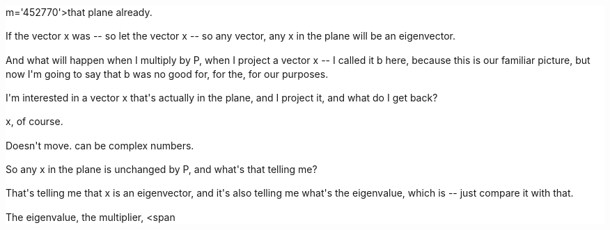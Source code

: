   m='452770'>that</span> <span m='453000'>plane</span> <span
  m='453360'>already.</span> </p><p><span m='454420'>If</span> <span
  m='455530'>the</span> <span m='455630'>vector</span> <span m='455990'>x</span>
  <span m='456310'>was</span> <span m='456550'>--</span> <span
  m='456750'>so</span> <span m='457350'>let</span> <span m='457830'>the</span>
  <span m='457940'>vector</span> <span m='458840'>x</span> <span
  m='460000'>--</span> <span m='461510'>so</span> <span m='461700'>any</span>
  <span m='462130'>vector,</span> <span m='462660'>any</span> <span
  m='463000'>x</span> <span m='464130'>in</span> <span m='465250'>the</span>
  <span m='465370'>plane</span> <span m='468420'>will</span> <span
  m='468600'>be</span> <span m='468740'>an</span> <span
  m='468880'>eigenvector.</span> </p><p><span m='469810'>And</span> <span
  m='470140'>what</span> <span m='470420'>will</span> <span
  m='470600'>happen</span> <span m='471040'>when</span> <span
  m='471240'>I</span> <span m='471320'>multiply</span> <span
  m='471910'>by</span> <span m='472170'>P,</span> <span m='473140'>when</span>
  <span m='474590'>I</span> <span m='474680'>project</span> <span
  m='475260'>a</span> <span m='475310'>vector</span> <span m='475710'>x</span>
  <span m='476200'>--</span> <span m='477110'>I</span> <span
  m='477250'>called</span> <span m='477580'>it</span> <span m='477740'>b</span>
  <span m='478020'>here,</span> <span m='478350'>because</span> <span
  m='478560'>this</span> <span m='478720'>is</span> <span m='478850'>our</span>
  <span m='479000'>familiar</span> <span m='479550'>picture,</span> <span
  m='480190'>but</span> <span m='480540'>now</span> <span m='480750'>I'm</span>
  <span m='480920'>going</span> <span m='481090'>to</span> <span
  m='481160'>say</span> <span m='481520'>that</span> <span m='481820'>b</span>
  <span m='482030'>was</span> <span m='482220'>no</span> <span
  m='482520'>good</span> <span m='482790'>for,</span> <span
  m='483230'>for</span> <span m='483520'>the,</span> <span m='483650'>for</span>
  <span m='483830'>our</span> <span m='484060'>purposes.</span> </p><p><span
  m='485140'>I'm</span> <span m='485400'>interested</span> <span
  m='486280'>in</span> <span m='486700'>a</span> <span m='486760'>vector</span>
  <span m='487300'>x</span> <span m='487720'>that's</span> <span
  m='488150'>actually</span> <span m='488570'>in</span> <span
  m='489000'>the</span> <span m='489420'>plane,</span> <span
  m='489850'>and</span> <span m='490270'>I</span> <span
  m='490700'>project</span> <span m='491120'>it,</span> <span
  m='491550'>and</span> <span m='491970'>what</span> <span m='492400'>do</span>
  <span m='492820'>I</span> <span m='493250'>get</span> <span
  m='493670'>back?</span> </p><p><span m='494100'>x,</span> <span
  m='494520'>of</span> <span m='494950'>course.</span> </p><p><span
  m='495370'>Doesn't</span> <span m='495800'>move.</span> <span
  m='496220'>can</span> <span m='496650'>be</span> <span
  m='497070'>complex</span> <span m='497500'>numbers.</span> </p><p><span
  m='497920'>So</span> <span m='498350'>any</span> <span m='498770'>x</span>
  <span m='499200'>in</span> <span m='499620'>the</span> <span
  m='500050'>plane</span> <span m='500480'>is</span> <span
  m='501690'>unchanged</span> <span m='503080'>by</span> <span
  m='503310'>P,</span> <span m='504190'>and</span> <span
  m='504510'>what's</span> <span m='504790'>that</span> <span
  m='505000'>telling</span> <span m='505340'>me?</span> </p><p><span
  m='506070'>That's</span> <span m='506410'>telling</span> <span
  m='506800'>me</span> <span m='506920'>that</span> <span m='507110'>x</span>
  <span m='507400'>is</span> <span m='507560'>an</span> <span
  m='507710'>eigenvector,</span> <span m='508490'>and</span> <span
  m='508650'>it's</span> <span m='508850'>also</span> <span
  m='509150'>telling</span> <span m='509530'>me</span> <span
  m='509690'>what's</span> <span m='509970'>the</span> <span
  m='510120'>eigenvalue,</span> <span m='510990'>which</span> <span
  m='512309'>is</span> <span m='512850'>--</span> <span m='512909'>just</span>
  <span m='513140'>compare</span> <span m='513590'>it</span> <span
  m='513640'>with</span> <span m='513789'>that.</span> </p><p><span
  m='514470'>The</span> <span m='514600'>eigenvalue,</span> <span
  m='515320'>the</span> <span m='515510'>multiplier,</span> <span